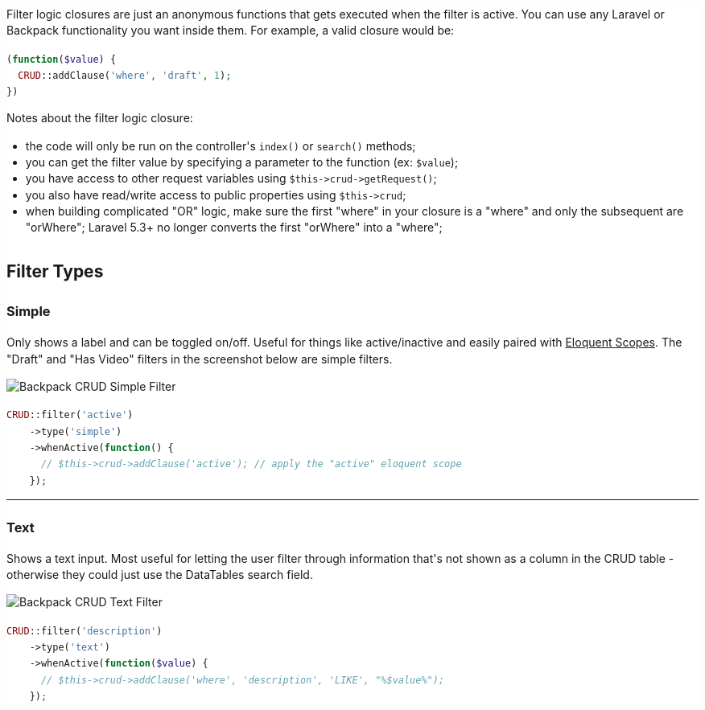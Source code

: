 Filter logic closures are just an anonymous functions that gets executed when the filter is active. You can use any Laravel or Backpack functionality you want inside them. For example, a valid closure would be:

```php
(function($value) {
  CRUD::addClause('where', 'draft', 1);
})
```

Notes about the filter logic closure:
- the code will only be run on the controller's ```index()``` or ```search()``` methods;
- you can get the filter value by specifying a parameter to the function (ex: ```$value```);
- you have access to other request variables using ```$this->crud->getRequest()```;
- you also have read/write access to public properties using ```$this->crud```;
- when building complicated "OR" logic, make sure the first "where" in your closure is a "where" and only the subsequent are "orWhere"; Laravel 5.3+ no longer converts the first "orWhere" into a "where";


<a name="filter-types"></a>
## Filter Types

<a name="simple"></a>
### Simple

Only shows a label and can be toggled on/off. Useful for things like active/inactive and easily paired with [Eloquent Scopes](https://laravel.com/docs/5.3/eloquent#local-scopes). The "Draft" and "Has Video" filters in the screenshot below are simple filters.

![Backpack CRUD Simple Filter](https://user-images.githubusercontent.com/1838187/159197347-e38fc63b-ceb8-4806-98dc-1e10773a57cd.png)

```php
CRUD::filter('active')
    ->type('simple')
    ->whenActive(function() {
      // $this->crud->addClause('active'); // apply the "active" eloquent scope
    });
```

<hr>

<a name="text"></a>
### Text

Shows a text input. Most useful for letting the user filter through information that's not shown as a column in the CRUD table - otherwise they could just use the DataTables search field.

![Backpack CRUD Text Filter](https://backpackforlaravel.com/uploads/docs-4-0/filters/text.png)

```php
CRUD::filter('description')
    ->type('text')
    ->whenActive(function($value) {
      // $this->crud->addClause('where', 'description', 'LIKE', "%$value%");
    });
```
